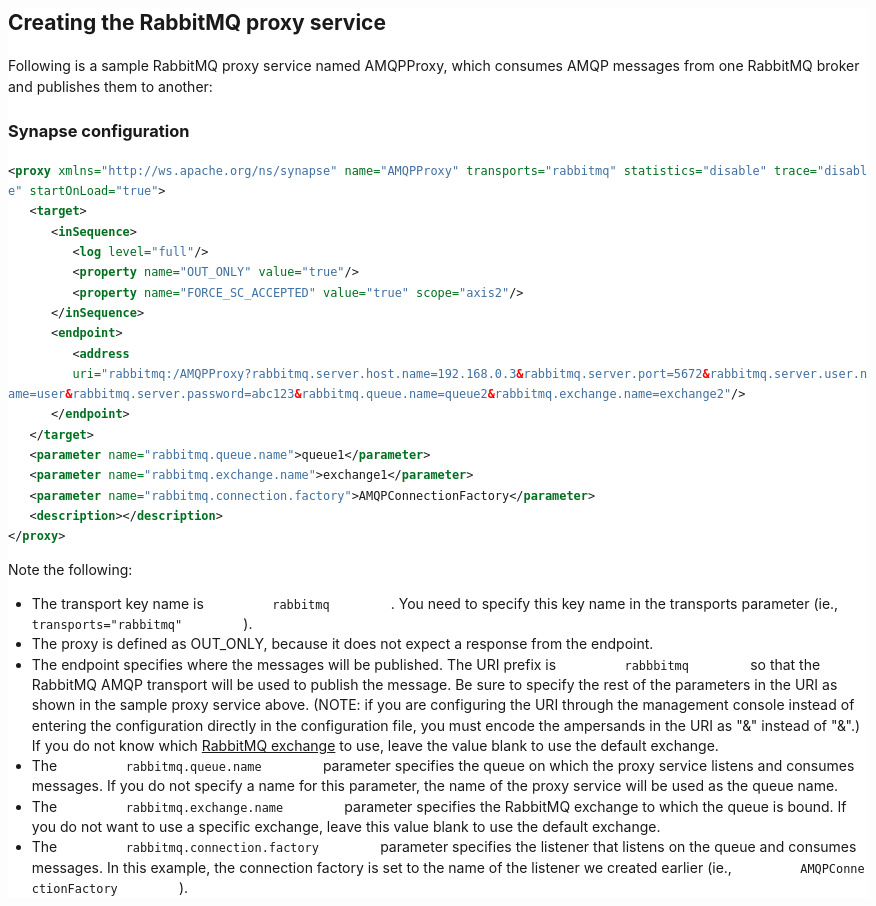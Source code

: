 ## Creating the RabbitMQ proxy service

Following is a sample RabbitMQ proxy service named AMQPProxy, which
consumes AMQP messages from one RabbitMQ broker and publishes them to
another:

### Synapse configuration

```xml
<proxy xmlns="http://ws.apache.org/ns/synapse" name="AMQPProxy" transports="rabbitmq" statistics="disable" trace="disable" startOnLoad="true">
   <target>
      <inSequence>
         <log level="full"/>
         <property name="OUT_ONLY" value="true"/>
         <property name="FORCE_SC_ACCEPTED" value="true" scope="axis2"/>
      </inSequence>
      <endpoint>
         <address
         uri="rabbitmq:/AMQPProxy?rabbitmq.server.host.name=192.168.0.3&rabbitmq.server.port=5672&rabbitmq.server.user.name=user&rabbitmq.server.password=abc123&rabbitmq.queue.name=queue2&rabbitmq.exchange.name=exchange2"/>
      </endpoint>
   </target>
   <parameter name="rabbitmq.queue.name">queue1</parameter>
   <parameter name="rabbitmq.exchange.name">exchange1</parameter>
   <parameter name="rabbitmq.connection.factory">AMQPConnectionFactory</parameter>
   <description></description>
</proxy>
```

Note the following:

-   The transport key name is `          rabbitmq         ` . You need
    to specify this key name in the transports parameter (ie.,
    `          transports="rabbitmq"         ` ).
-   The proxy is defined as OUT_ONLY, because it does not expect a
    response from the endpoint.
-   The endpoint specifies where the messages will be published. The URI
    prefix is `          rabbbitmq         ` so that the RabbitMQ AMQP
    transport will be used to publish the message. Be sure to specify
    the rest of the parameters in the URI as shown in the sample proxy
    service above. (NOTE: if you are configuring the URI through the
    management console instead of entering the configuration directly in
    the configuration file, you must encode the ampersands in the URI as
    "&amp;" instead of "&".) If you do not know which [RabbitMQ
    exchange](http://www.rabbitmq.com/tutorials/tutorial-three-python.html)
    to use, leave the value blank to use the default exchange.
-   The `          rabbitmq.queue.name         ` parameter specifies the
    queue on which the proxy service listens and consumes messages. If
    you do not specify a name for this parameter, the name of the proxy
    service will be used as the queue name.
-   The `          rabbitmq.exchange.name         ` parameter specifies
    the RabbitMQ exchange to which the queue is bound. If you do not
    want to use a specific exchange, leave this value blank to use the
    default exchange.
-   The `          rabbitmq.connection.factory         ` parameter
    specifies the listener that listens on the queue and consumes
    messages. In this example, the connection factory is set to the name
    of the listener we created earlier (ie.,
    `          AMQPConnectionFactory         ` ).
